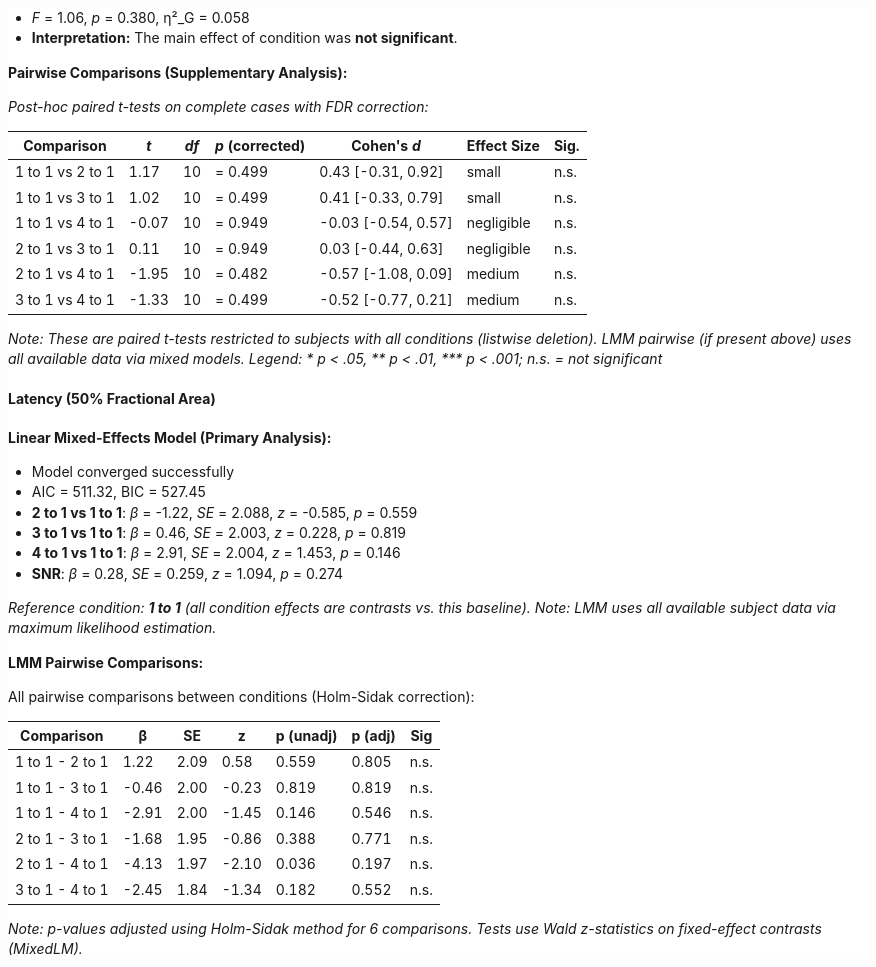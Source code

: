 - *F* = 1.06, *p* = 0.380, η²_G = 0.058
- **Interpretation:** The main effect of condition was **not significant**.

**Pairwise Comparisons (Supplementary Analysis):**

_Post-hoc paired t-tests on complete cases with FDR correction:_

| Comparison | *t* | *df* | *p* (corrected) | Cohen's *d* | Effect Size | Sig. |
|------------|-----|------|----------------|-------------|-------------|------|
| 1 to 1 vs 2 to 1 | 1.17 | 10 | = 0.499 | 0.43 [-0.31, 0.92] | small | n.s. |
| 1 to 1 vs 3 to 1 | 1.02 | 10 | = 0.499 | 0.41 [-0.33, 0.79] | small | n.s. |
| 1 to 1 vs 4 to 1 | -0.07 | 10 | = 0.949 | -0.03 [-0.54, 0.57] | negligible | n.s. |
| 2 to 1 vs 3 to 1 | 0.11 | 10 | = 0.949 | 0.03 [-0.44, 0.63] | negligible | n.s. |
| 2 to 1 vs 4 to 1 | -1.95 | 10 | = 0.482 | -0.57 [-1.08, 0.09] | medium | n.s. |
| 3 to 1 vs 4 to 1 | -1.33 | 10 | = 0.499 | -0.52 [-0.77, 0.21] | medium | n.s. |

_Note: These are paired t-tests restricted to subjects with all conditions (listwise deletion). LMM pairwise (if present above) uses all available data via mixed models._
_Legend: * p < .05, ** p < .01, *** p < .001; n.s. = not significant_

#### Latency (50% Fractional Area)

**Linear Mixed-Effects Model (Primary Analysis):**

- Model converged successfully
- AIC = 511.32, BIC = 527.45
- **2 to 1 vs 1 to 1**: *β* = -1.22, *SE* = 2.088, *z* = -0.585, *p* = 0.559
- **3 to 1 vs 1 to 1**: *β* = 0.46, *SE* = 2.003, *z* = 0.228, *p* = 0.819
- **4 to 1 vs 1 to 1**: *β* = 2.91, *SE* = 2.004, *z* = 1.453, *p* = 0.146
- **SNR**: *β* = 0.28, *SE* = 0.259, *z* = 1.094, *p* = 0.274

_Reference condition: **1 to 1** (all condition effects are contrasts vs. this baseline)._
_Note: LMM uses all available subject data via maximum likelihood estimation._

**LMM Pairwise Comparisons:**

All pairwise comparisons between conditions (Holm-Sidak correction):

| Comparison | β | SE | z | p (unadj) | p (adj) | Sig |
|------------|---|----|----|-----------|---------|-----|
| 1 to 1 - 2 to 1 | 1.22 | 2.09 | 0.58 | 0.559 | 0.805 | n.s. |
| 1 to 1 - 3 to 1 | -0.46 | 2.00 | -0.23 | 0.819 | 0.819 | n.s. |
| 1 to 1 - 4 to 1 | -2.91 | 2.00 | -1.45 | 0.146 | 0.546 | n.s. |
| 2 to 1 - 3 to 1 | -1.68 | 1.95 | -0.86 | 0.388 | 0.771 | n.s. |
| 2 to 1 - 4 to 1 | -4.13 | 1.97 | -2.10 | 0.036 | 0.197 | n.s. |
| 3 to 1 - 4 to 1 | -2.45 | 1.84 | -1.34 | 0.182 | 0.552 | n.s. |

_Note: p-values adjusted using Holm-Sidak method for 6 comparisons._
_Tests use Wald z-statistics on fixed-effect contrasts (MixedLM)._
